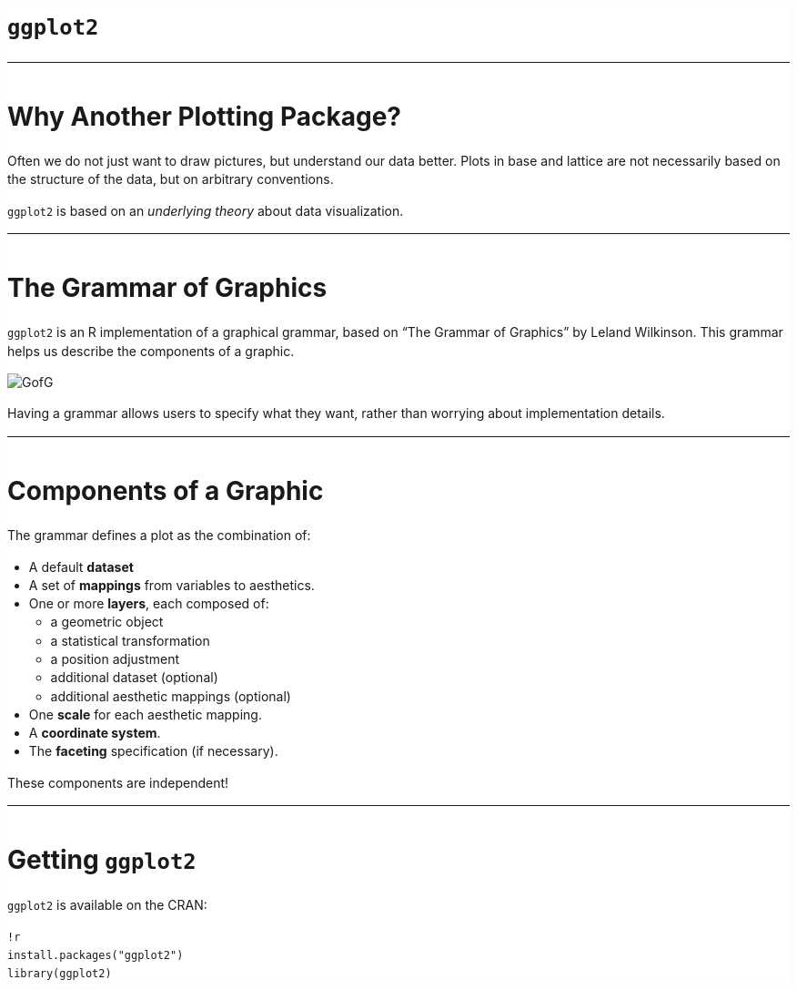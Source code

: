 `ggplot2`
=========

---

Why Another Plotting Package?
=============================

Often we do not just want to draw pictures, but understand our data better. Plots in base and lattice are not necessarily based on the structure of the data, but on arbitrary conventions.

`ggplot2` is based on an *underlying theory* about data visualization.

---

The Grammar of Graphics
=======================

`ggplot2` is an R implementation of a graphical grammar, based on “The Grammar of Graphics” by Leland Wilkinson. This grammar helps us describe the components of a graphic.

![GofG](https://encrypted-tbn0.gstatic.com/images?q=tbn:ANd9GcQGx06RUSYMgrSTorieOojbMEoPKClyBZeGakNf2qYd-qYHNw4z)

Having a grammar allows users to specify what they want, rather than worrying about implementation details.

---

Components of a Graphic
=======================

The grammar defines a plot as the combination of:

* A default **dataset**
* A set of **mappings** from variables to aesthetics.
* One or more **layers**, each composed of:
    + a geometric object
    + a statistical transformation
    + a position adjustment
    + additional dataset (optional)
    + additional aesthetic mappings (optional)
* One **scale** for each aesthetic mapping.
* A **coordinate system**.
* The **faceting** specification (if necessary).

These components are independent!


---

Getting `ggplot2`
=================

`ggplot2` is available on the CRAN:

    !r
    install.packages("ggplot2")
    library(ggplot2)
    